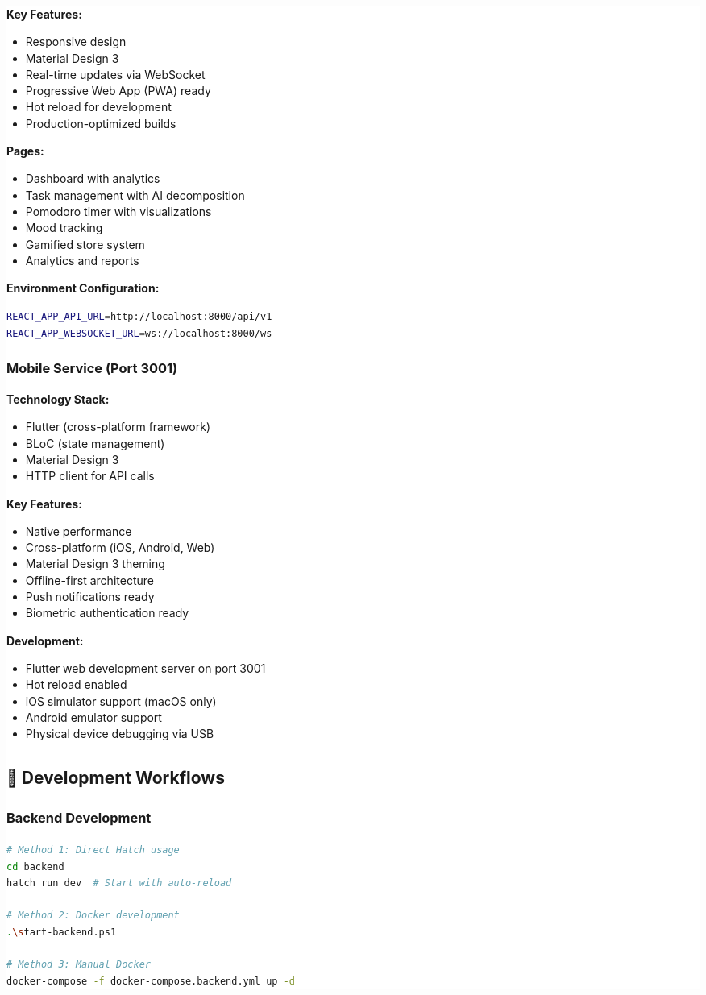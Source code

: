 **Key Features:**
- Responsive design
- Material Design 3
- Real-time updates via WebSocket
- Progressive Web App (PWA) ready
- Hot reload for development
- Production-optimized builds

**Pages:**
- Dashboard with analytics
- Task management with AI decomposition
- Pomodoro timer with visualizations
- Mood tracking
- Gamified store system
- Analytics and reports

**Environment Configuration:**
```bash
REACT_APP_API_URL=http://localhost:8000/api/v1
REACT_APP_WEBSOCKET_URL=ws://localhost:8000/ws
```

### Mobile Service (Port 3001)

**Technology Stack:**
- Flutter (cross-platform framework)
- BLoC (state management)
- Material Design 3
- HTTP client for API calls

**Key Features:**
- Native performance
- Cross-platform (iOS, Android, Web)
- Material Design 3 theming
- Offline-first architecture
- Push notifications ready
- Biometric authentication ready

**Development:**
- Flutter web development server on port 3001
- Hot reload enabled
- iOS simulator support (macOS only)
- Android emulator support
- Physical device debugging via USB

## 🔧 Development Workflows

### Backend Development

```bash
# Method 1: Direct Hatch usage
cd backend
hatch run dev  # Start with auto-reload

# Method 2: Docker development
.\start-backend.ps1

# Method 3: Manual Docker
docker-compose -f docker-compose.backend.yml up -d
```
